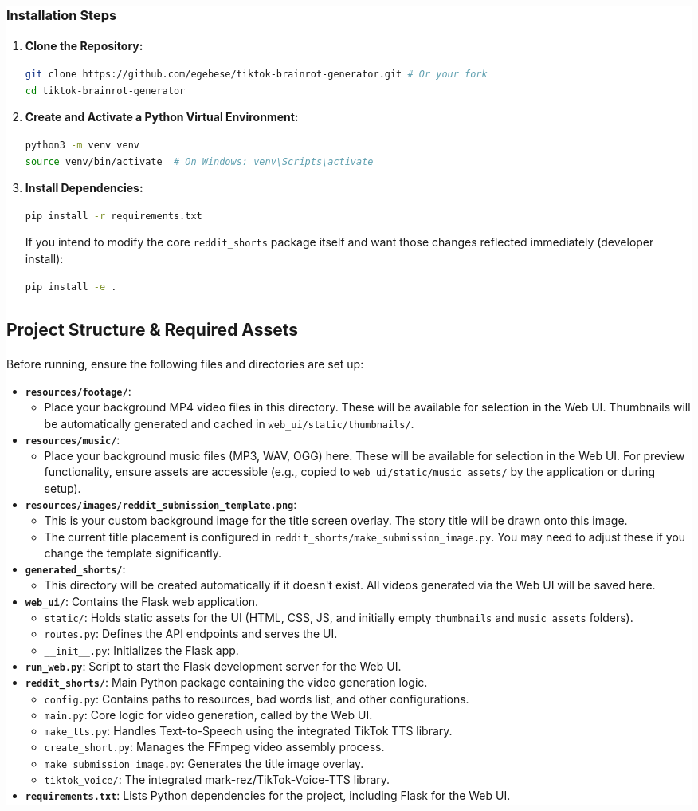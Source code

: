 ### Installation Steps

1.  **Clone the Repository:**
    ```bash
    git clone https://github.com/egebese/tiktok-brainrot-generator.git # Or your fork
    cd tiktok-brainrot-generator
    ```

2.  **Create and Activate a Python Virtual Environment:**
    ```bash
    python3 -m venv venv
    source venv/bin/activate  # On Windows: venv\Scripts\activate
    ```

3.  **Install Dependencies:**
    ```bash
    pip install -r requirements.txt
    ```
    If you intend to modify the core `reddit_shorts` package itself and want those changes reflected immediately (developer install):
    ```bash
    pip install -e .
    ```

## Project Structure & Required Assets

Before running, ensure the following files and directories are set up:

*   **`resources/footage/`**:
    *   Place your background MP4 video files in this directory. These will be available for selection in the Web UI. Thumbnails will be automatically generated and cached in `web_ui/static/thumbnails/`.
*   **`resources/music/`**:
    *   Place your background music files (MP3, WAV, OGG) here. These will be available for selection in the Web UI. For preview functionality, ensure assets are accessible (e.g., copied to `web_ui/static/music_assets/` by the application or during setup).
*   **`resources/images/reddit_submission_template.png`**:
    *   This is your custom background image for the title screen overlay. The story title will be drawn onto this image.
    *   The current title placement is configured in `reddit_shorts/make_submission_image.py`. You may need to adjust these if you change the template significantly.
*   **`generated_shorts/`**:
    *   This directory will be created automatically if it doesn't exist. All videos generated via the Web UI will be saved here.
*   **`web_ui/`**: Contains the Flask web application.
    *   `static/`: Holds static assets for the UI (HTML, CSS, JS, and initially empty `thumbnails` and `music_assets` folders).
    *   `routes.py`: Defines the API endpoints and serves the UI.
    *   `__init__.py`: Initializes the Flask app.
*   **`run_web.py`**: Script to start the Flask development server for the Web UI.
*   **`reddit_shorts/`**: Main Python package containing the video generation logic.
    *   `config.py`: Contains paths to resources, bad words list, and other configurations.
    *   `main.py`: Core logic for video generation, called by the Web UI.
    *   `make_tts.py`: Handles Text-to-Speech using the integrated TikTok TTS library.
    *   `create_short.py`: Manages the FFmpeg video assembly process.
    *   `make_submission_image.py`: Generates the title image overlay.
    *   `tiktok_voice/`: The integrated [mark-rez/TikTok-Voice-TTS](https://github.com/mark-rez/TikTok-Voice-TTS) library.
*   **`requirements.txt`**: Lists Python dependencies for the project, including Flask for the Web UI.
